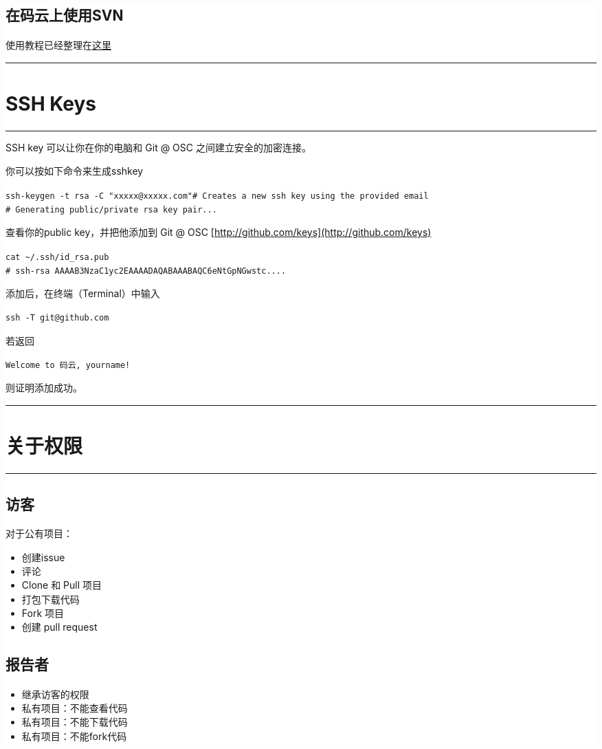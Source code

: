 在码云上使用SVN
----------
 
使用教程已经整理在[这里](http://github.com/oschina/git-osc/wikis/%E4%BD%BF%E7%94%A8-Subversion-%E6%8E%A5%E5%85%A5%E7%A0%81%E4%BA%91)
* * *

<a name="ssh_keys"></a>
SSH Keys
========
* * *
SSH key 可以让你在你的电脑和 Git @ OSC 之间建立安全的加密连接。

你可以按如下命令来生成sshkey

```
ssh-keygen -t rsa -C "xxxxx@xxxxx.com"# Creates a new ssh key using the provided email
# Generating public/private rsa key pair...
```

查看你的public key，并把他添加到 Git @ OSC [http://github.com/keys](http://github.com/keys)

```
cat ~/.ssh/id_rsa.pub
# ssh-rsa AAAAB3NzaC1yc2EAAAADAQABAAABAQC6eNtGpNGwstc....
```

添加后，在终端（Terminal）中输入

```
ssh -T git@github.com
```

若返回

```
Welcome to 码云, yourname! 
```

则证明添加成功。
* * *



关于权限
========
* * *

访客
----------
对于公有项目：
* 创建issue
* 评论
* Clone 和 Pull 项目
* 打包下载代码
* Fork 项目
* 创建 pull request

报告者
----------
* 继承访客的权限
* 私有项目：不能查看代码
* 私有项目：不能下载代码
* 私有项目：不能fork代码
